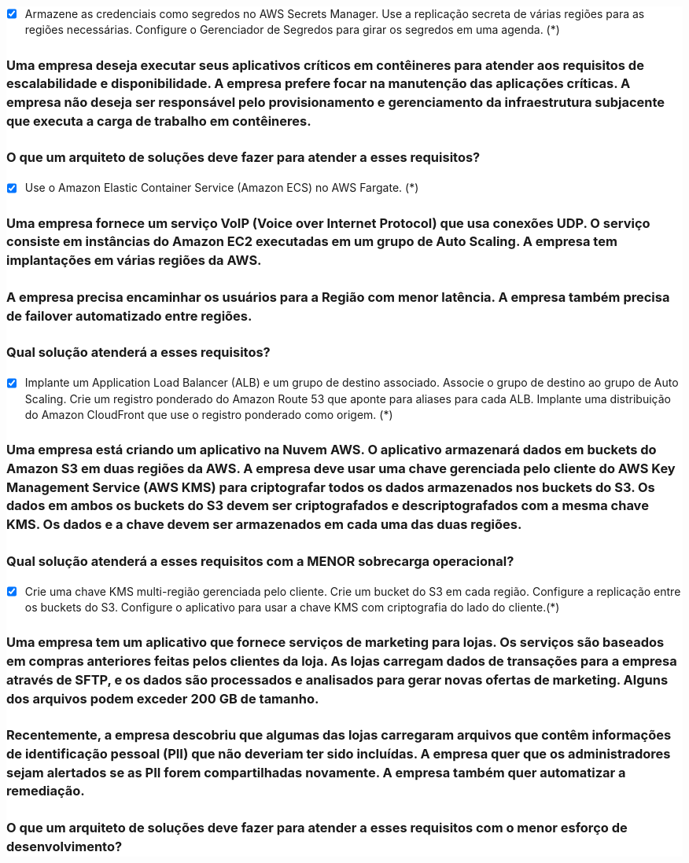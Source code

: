 * [X] Armazene as credenciais como segredos no AWS Secrets Manager. Use a replicação secreta de várias regiões para as regiões necessárias. Configure o Gerenciador de Segredos para girar os segredos em uma agenda. (*)

### Uma empresa deseja executar seus aplicativos críticos em contêineres para atender aos requisitos de escalabilidade e disponibilidade. A empresa prefere focar na manutenção das aplicações críticas. A empresa não deseja ser responsável pelo provisionamento e gerenciamento da infraestrutura subjacente que executa a carga de trabalho em contêineres.
### O que um arquiteto de soluções deve fazer para atender a esses requisitos?

* [X] Use o Amazon Elastic Container Service (Amazon ECS) no AWS Fargate. (*)

### Uma empresa fornece um serviço VoIP (Voice over Internet Protocol) que usa conexões UDP. O serviço consiste em instâncias do Amazon EC2 executadas em um grupo de Auto Scaling. A empresa tem implantações em várias regiões da AWS.
### A empresa precisa encaminhar os usuários para a Região com menor latência. A empresa também precisa de failover automatizado entre regiões.
### Qual solução atenderá a esses requisitos?

* [X] Implante um Application Load Balancer (ALB) e um grupo de destino associado. Associe o grupo de destino ao grupo de Auto Scaling. Crie um registro ponderado do Amazon Route 53 que aponte para aliases para cada ALB. Implante uma distribuição do Amazon CloudFront que use o registro ponderado como origem. (*)

### Uma empresa está criando um aplicativo na Nuvem AWS. O aplicativo armazenará dados em buckets do Amazon S3 em duas regiões da AWS. A empresa deve usar uma chave gerenciada pelo cliente do AWS Key Management Service (AWS KMS) para criptografar todos os dados armazenados nos buckets do S3. Os dados em ambos os buckets do S3 devem ser criptografados e descriptografados com a mesma chave KMS. Os dados e a chave devem ser armazenados em cada uma das duas regiões.
### Qual solução atenderá a esses requisitos com a MENOR sobrecarga operacional?

* [X] Crie uma chave KMS multi-região gerenciada pelo cliente. Crie um bucket do S3 em cada região. Configure a replicação entre os buckets do S3. Configure o aplicativo para usar a chave KMS com criptografia do lado do cliente.(*)

### Uma empresa tem um aplicativo que fornece serviços de marketing para lojas. Os serviços são baseados em compras anteriores feitas pelos clientes da loja. As lojas carregam dados de transações para a empresa através de SFTP, e os dados são processados e analisados para gerar novas ofertas de marketing. Alguns dos arquivos podem exceder 200 GB de tamanho.
### Recentemente, a empresa descobriu que algumas das lojas carregaram arquivos que contêm informações de identificação pessoal (PII) que não deveriam ter sido incluídas. A empresa quer que os administradores sejam alertados se as PII forem compartilhadas novamente. A empresa também quer automatizar a remediação.
### O que um arquiteto de soluções deve fazer para atender a esses requisitos com o menor esforço de desenvolvimento?
